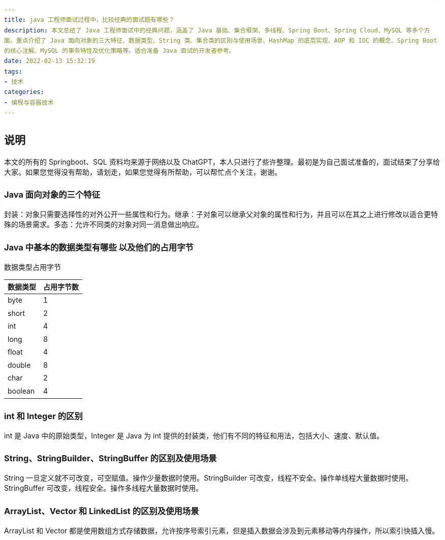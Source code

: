 ```yaml
---
title: java 工程师面试过程中，比较经典的面试题有哪些？
description: 本文总结了 Java 工程师面试中的经典问题，涵盖了 Java 基础、集合框架、多线程、Spring Boot、Spring Cloud、MySQL 等多个方面。重点介绍了 Java 面向对象的三大特征、数据类型、String 类、集合类的区别与使用场景、HashMap 的底层实现、AOP 和 IOC 的概念、Spring Boot 的核心注解、MySQL 的事务特性及优化策略等。适合准备 Java 面试的开发者参考。
date: 2022-02-13 15:32:19
tags:
- 技术
categories:
- 编程与容器技术
---
```


## 说明  
本文的所有的 Springboot、SQL 资料均来源于网络以及 ChatGPT，本人只进行了些许整理。最初是为自己面试准备的，面试结束了分享给大家。如果您觉得没有帮助，请划走，如果您觉得有所帮助，可以帮忙点个关注，谢谢。

### Java 面向对象的三个特征  
封装：对象只需要选择性的对外公开一些属性和行为。继承：子对象可以继承父对象的属性和行为，并且可以在其之上进行修改以适合更特殊的场景需求。多态：允许不同类的对象对同一消息做出响应。

### Java 中基本的数据类型有哪些 以及他们的占用字节  
数据类型占用字节



| 数据类型 | 占用字节数 |
| --- | --- |
| byte | 1 |
| short | 2 |
| int | 4 |
| long | 8 |
| float | 4 |
| double | 8 |
| char | 2 |
| boolean | 4 |

### int 和 Integer 的区别  
int 是 Java 中的原始类型，Integer 是 Java 为 int 提供的封装类，他们有不同的特征和用法，包括大小、速度、默认值。

### String、StringBuilder、StringBuffer 的区别及使用场景  
String 一旦定义就不可改变，可空赋值。操作少量数据时使用。StringBuilder 可改变，线程不安全。操作单线程大量数据时使用。StringBuffer 可改变，线程安全。操作多线程大量数据时使用。

### ArrayList、Vector 和 LinkedList 的区别及使用场景  
ArrayList 和 Vector 都是使用数组方式存储数据，允许按序号索引元素，但是插入数据会涉及到元素移动等内存操作，所以索引快插入慢。
